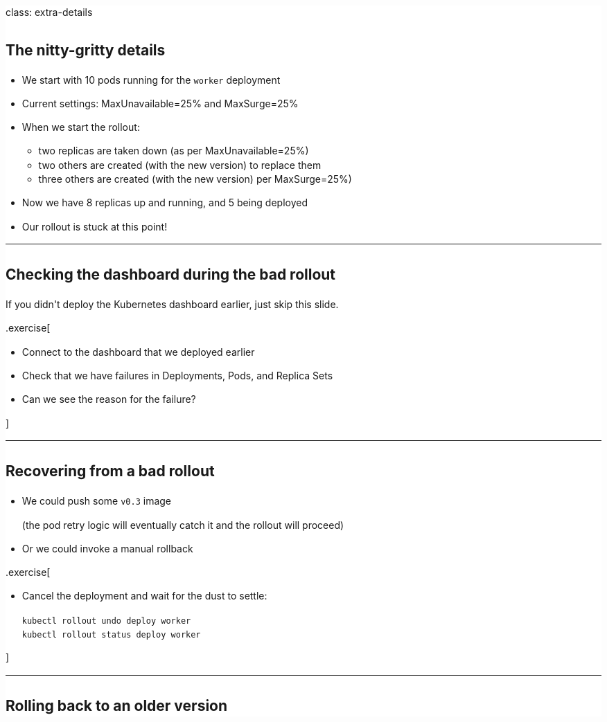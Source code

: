 class: extra-details

## The nitty-gritty details

- We start with 10 pods running for the `worker` deployment

- Current settings: MaxUnavailable=25% and MaxSurge=25%

- When we start the rollout:

  - two replicas are taken down (as per MaxUnavailable=25%)
  - two others are created (with the new version) to replace them
  - three others are created (with the new version) per MaxSurge=25%)

- Now we have 8 replicas up and running, and 5 being deployed

- Our rollout is stuck at this point!

---

## Checking the dashboard during the bad rollout

If you didn't deploy the Kubernetes dashboard earlier, just skip this slide.

.exercise[

- Connect to the dashboard that we deployed earlier

- Check that we have failures in Deployments, Pods, and Replica Sets

- Can we see the reason for the failure?

]

---

## Recovering from a bad rollout

- We could push some `v0.3` image

  (the pod retry logic will eventually catch it and the rollout will proceed)

- Or we could invoke a manual rollback

.exercise[



- Cancel the deployment and wait for the dust to settle:
  ```execute
  kubectl rollout undo deploy worker
  kubectl rollout status deploy worker
  ```

]

---

## Rolling back to an older version
